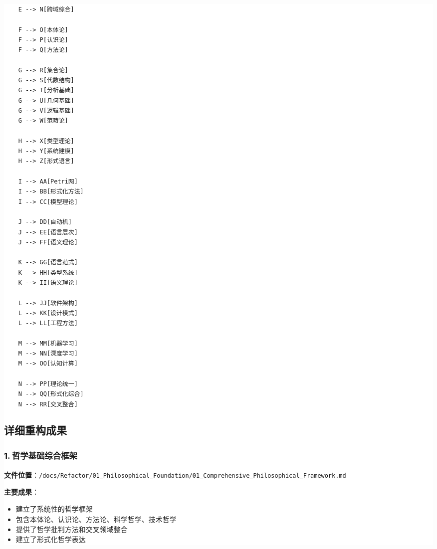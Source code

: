 ```mermaid
    E --> N[跨域综合]
    
    F --> O[本体论]
    F --> P[认识论]
    F --> Q[方法论]
    
    G --> R[集合论]
    G --> S[代数结构]
    G --> T[分析基础]
    G --> U[几何基础]
    G --> V[逻辑基础]
    G --> W[范畴论]
    
    H --> X[类型理论]
    H --> Y[系统建模]
    H --> Z[形式语言]
    
    I --> AA[Petri网]
    I --> BB[形式化方法]
    I --> CC[模型理论]
    
    J --> DD[自动机]
    J --> EE[语言层次]
    J --> FF[语义理论]
    
    K --> GG[语言范式]
    K --> HH[类型系统]
    K --> II[语义理论]
    
    L --> JJ[软件架构]
    L --> KK[设计模式]
    L --> LL[工程方法]
    
    M --> MM[机器学习]
    M --> NN[深度学习]
    M --> OO[认知计算]
    
    N --> PP[理论统一]
    N --> QQ[形式化综合]
    N --> RR[交叉整合]
```

## 详细重构成果

### 1. 哲学基础综合框架

**文件位置**：`/docs/Refactor/01_Philosophical_Foundation/01_Comprehensive_Philosophical_Framework.md`

**主要成果**：

- 建立了系统性的哲学框架
- 包含本体论、认识论、方法论、科学哲学、技术哲学
- 提供了哲学批判方法和交叉领域整合
- 建立了形式化哲学表达
